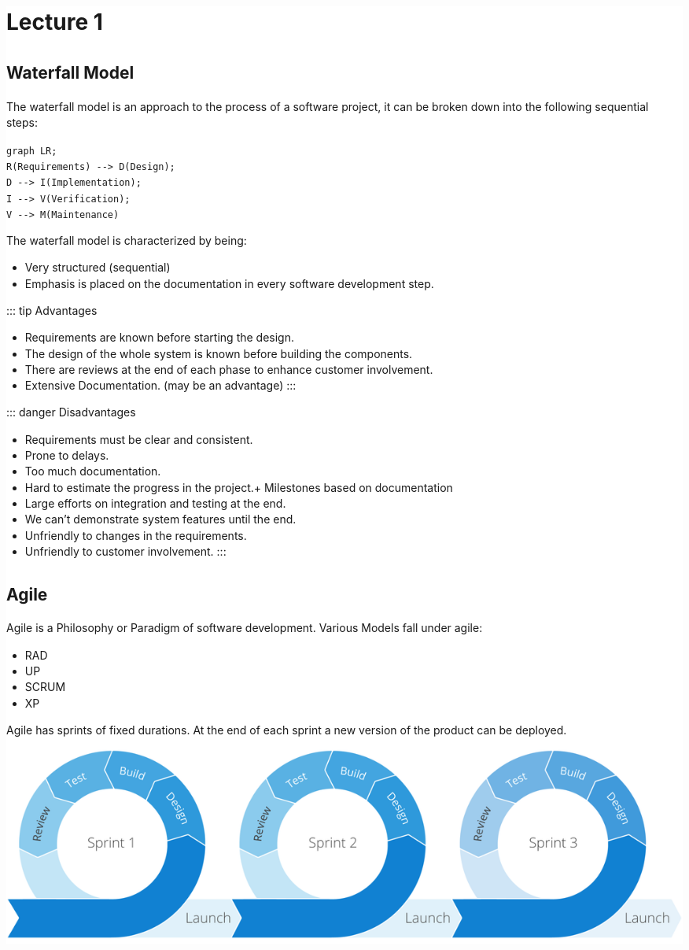 # Lecture 1

## Waterfall Model
The waterfall model is an approach to the process
of a software project, it can be broken down into the following sequential steps:

```mermaid
graph LR;
R(Requirements) --> D(Design);
D --> I(Implementation);
I --> V(Verification);
V --> M(Maintenance)
```

The waterfall model is characterized by being:
+ Very structured (sequential)
+ Emphasis is placed on the documentation in every software development step.

::: tip Advantages
+ Requirements are known before starting the design.
+ The design of the whole system is known before building the components.
+ There are reviews at the end of each phase to enhance customer involvement.
+ Extensive Documentation. (may be an advantage)
:::

::: danger Disadvantages
+ Requirements must be clear and consistent.
+ Prone to delays.
+ Too much documentation.
+ Hard to estimate the progress in the project.+ Milestones based on documentation
+ Large efforts on integration and testing at the end.
+ We can’t demonstrate system features until the end.
+ Unfriendly to changes in the requirements.
+ Unfriendly to customer involvement.
:::

## Agile
Agile is a Philosophy or Paradigm of software development.
Various Models fall under agile:
+ RAD
+ UP
+ SCRUM
+ XP

Agile has sprints of fixed durations. At the end of each sprint a new version of the product can be deployed.

![agile](../img/agile-feedback-loops.svg "Agile feedback loops")
